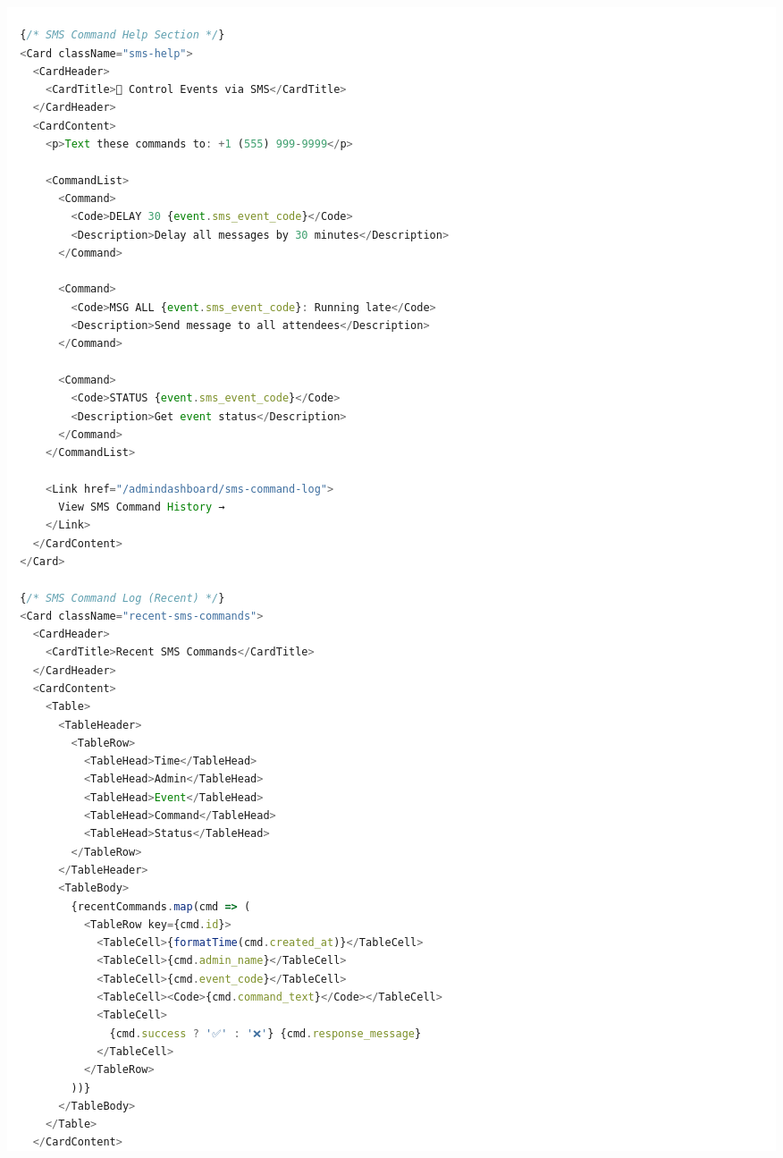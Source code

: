 ```typescript

  {/* SMS Command Help Section */}
  <Card className="sms-help">
    <CardHeader>
      <CardTitle>📱 Control Events via SMS</CardTitle>
    </CardHeader>
    <CardContent>
      <p>Text these commands to: +1 (555) 999-9999</p>

      <CommandList>
        <Command>
          <Code>DELAY 30 {event.sms_event_code}</Code>
          <Description>Delay all messages by 30 minutes</Description>
        </Command>

        <Command>
          <Code>MSG ALL {event.sms_event_code}: Running late</Code>
          <Description>Send message to all attendees</Description>
        </Command>

        <Command>
          <Code>STATUS {event.sms_event_code}</Code>
          <Description>Get event status</Description>
        </Command>
      </CommandList>

      <Link href="/admindashboard/sms-command-log">
        View SMS Command History →
      </Link>
    </CardContent>
  </Card>

  {/* SMS Command Log (Recent) */}
  <Card className="recent-sms-commands">
    <CardHeader>
      <CardTitle>Recent SMS Commands</CardTitle>
    </CardHeader>
    <CardContent>
      <Table>
        <TableHeader>
          <TableRow>
            <TableHead>Time</TableHead>
            <TableHead>Admin</TableHead>
            <TableHead>Event</TableHead>
            <TableHead>Command</TableHead>
            <TableHead>Status</TableHead>
          </TableRow>
        </TableHeader>
        <TableBody>
          {recentCommands.map(cmd => (
            <TableRow key={cmd.id}>
              <TableCell>{formatTime(cmd.created_at)}</TableCell>
              <TableCell>{cmd.admin_name}</TableCell>
              <TableCell>{cmd.event_code}</TableCell>
              <TableCell><Code>{cmd.command_text}</Code></TableCell>
              <TableCell>
                {cmd.success ? '✅' : '❌'} {cmd.response_message}
              </TableCell>
            </TableRow>
          ))}
        </TableBody>
      </Table>
    </CardContent>
```